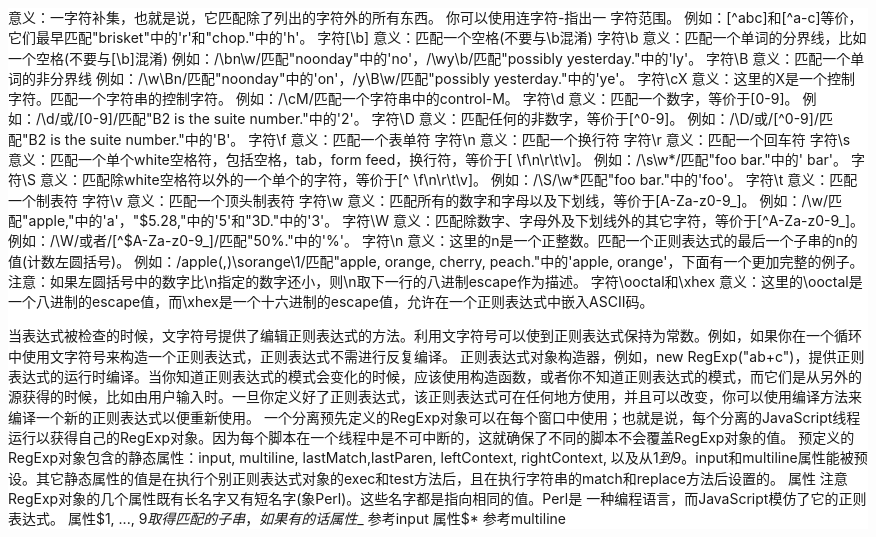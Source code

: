 意义：一字符补集，也就是说，它匹配除了列出的字符外的所有东西。 你可以使用连字符-指出一 字符范围。 
例如：[^abc]和[^a-c]等价，它们最早匹配"brisket"中的'r'和"chop."中的'h'。
字符[\b] 
意义：匹配一个空格(不要与\b混淆)
字符\b 
意义：匹配一个单词的分界线，比如一个空格(不要与[\b]混淆) 
例如：/\bn\w/匹配"noonday"中的'no'，/\wy\b/匹配"possibly yesterday."中的'ly'。
字符\B 
意义：匹配一个单词的非分界线 
例如：/\w\Bn/匹配"noonday"中的'on'，/y\B\w/匹配"possibly yesterday."中的'ye'。
字符\cX 
意义：这里的X是一个控制字符。匹配一个字符串的控制字符。 
例如：/\cM/匹配一个字符串中的control-M。
字符\d 
意义：匹配一个数字，等价于[0-9]。 
例如：/\d/或/[0-9]/匹配"B2 is the suite number."中的'2'。
字符\D 
意义：匹配任何的非数字，等价于[^0-9]。 
例如：/\D/或/[^0-9]/匹配"B2 is the suite number."中的'B'。
字符\f 
意义：匹配一个表单符
字符\n 
意义：匹配一个换行符
字符\r 
意义：匹配一个回车符
字符\s 
意义：匹配一个单个white空格符，包括空格，tab，form feed，换行符，等价于[ \f\n\r\t\v]。 
例如：/\s\w*/匹配"foo bar."中的' bar'。
字符\S 
意义：匹配除white空格符以外的一个单个的字符，等价于[^ \f\n\r\t\v]。 
例如：/\S/\w*匹配"foo bar."中的'foo'。
字符\t 
意义：匹配一个制表符
字符\v 
意义：匹配一个顶头制表符
字符\w 
意义：匹配所有的数字和字母以及下划线，等价于[A-Za-z0-9_]。 
例如：/\w/匹配"apple,"中的'a'，"$5.28,"中的'5'和"3D."中的'3'。
字符\W 
意义：匹配除数字、字母外及下划线外的其它字符，等价于[^A-Za-z0-9_]。 
例如：/\W/或者/[^$A-Za-z0-9_]/匹配"50%."中的'%'。
字符\n 
意义：这里的n是一个正整数。匹配一个正则表达式的最后一个子串的n的值(计数左圆括号)。
例如：/apple(,)\sorange\1/匹配"apple, orange, cherry, peach."中的'apple, orange'，下面有一个更加完整的例子。 
注意：如果左圆括号中的数字比\n指定的数字还小，则\n取下一行的八进制escape作为描述。
字符\ooctal和\xhex 
意义：这里的\ooctal是一个八进制的escape值，而\xhex是一个十六进制的escape值，允许在一个正则表达式中嵌入ASCII码。

当表达式被检查的时候，文字符号提供了编辑正则表达式的方法。利用文字符号可以使到正则表达式保持为常数。例如，如果你在一个循环中使用文字符号来构造一个正则表达式，正则表达式不需进行反复编译。
正则表达式对象构造器，例如，new RegExp("ab+c")，提供正则表达式的运行时编译。当你知道正则表达式的模式会变化的时候，应该使用构造函数，或者你不知道正则表达式的模式，而它们是从另外的源获得的时候，比如由用户输入时。一旦你定义好了正则表达式，该正则表达式可在任何地方使用，并且可以改变，你可以使用编译方法来编译一个新的正则表达式以便重新使用。
一个分离预先定义的RegExp对象可以在每个窗口中使用；也就是说，每个分离的JavaScript线程运行以获得自己的RegExp对象。因为每个脚本在一个线程中是不可中断的，这就确保了不同的脚本不会覆盖RegExp对象的值。
预定义的RegExp对象包含的静态属性：input, multiline, lastMatch,lastParen, leftContext, rightContext, 以及从$1到$9。input和multiline属性能被预设。其它静态属性的值是在执行个别正则表达式对象的exec和test方法后，且在执行字符串的match和replace方法后设置的。
属性 
注意RegExp对象的几个属性既有长名字又有短名字(象Perl)。这些名字都是指向相同的值。Perl是 
一种编程语言，而JavaScript模仿了它的正则表达式。
属性$1, ..., $9 
取得匹配的子串，如果有的话
属性$_ 
参考input
属性$* 
参考multiline